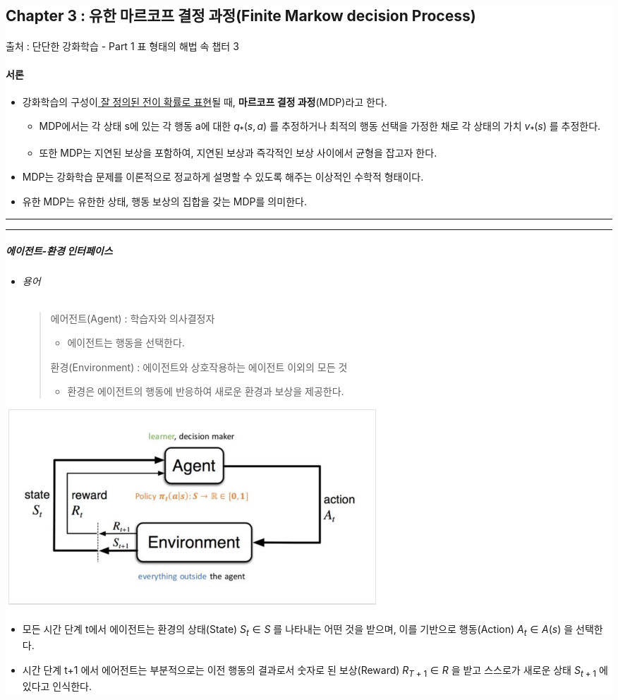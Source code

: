 ## Chapter 3 : 유한 마르코프 결정 과정(Finite Markow decision Process)

출처 : 단단한 강화학습 - Part 1 표 형태의 해법 속 챕터 3

#### 서론

- 강화학습의 구성이<u> 잘 정의된 전이 확률로 표현</u>될 때, **마르코프 결정 과정**(MDP)라고 한다.
  
  - MDP에서는 각 상태 s에 있는 각 행동 a에 대한 $q_*(s,a)$ 를 추정하거나 최적의 행동 선택을 가정한 채로 각 상태의 가치 $v_*(s)$ 를 추정한다. 
  
  - 또한 MDP는 지연된 보상을 포함하여, 지연된 보상과 즉각적인 보상 사이에서 균형을 잡고자 한다. 

- MDP는 강화학습 문제를 이론적으로 정교하게 설명할 수 있도록 해주는 이상적인 수학적 형태이다. 

- 유한 MDP는 유한한 상태, 행동 보상의 집합을 갖는 MDP를 의미한다. 

----

---

##### 에이전트-환경 인터페이스

- ###### 용어
  
  > 에어전트(Agent) : 학습자와 의사결정자 
  > 
  > - 에이전트는 행동을 선택한다. 
  > 
  > 환경(Environment) : 에이전트와 상호작용하는 에이전트 이외의 모든 것 
  > 
  > - 환경은 에이전트의 행동에 반응하여 새로운 환경과 보상을 제공한다. 

![](./picture/2-1.png)

- 모든 시간 단계 t에서 에이전트는 환경의 상태(State) $S_t \in S$ 를 나타내는 어떤 것을 받으며, 이를 기반으로 행동(Action) $A_t \in A(s)$ 을 선택한다. 

- 시간 단계 t+1 에서 에어전트는 부분적으로는 이전 행동의 결과로서 숫자로 된 보상(Reward) $R_{T+1} \in R$ 을 받고 스스로가 새로운 상태 $S_{t+1}$ 에 있다고 인식한다. 
  